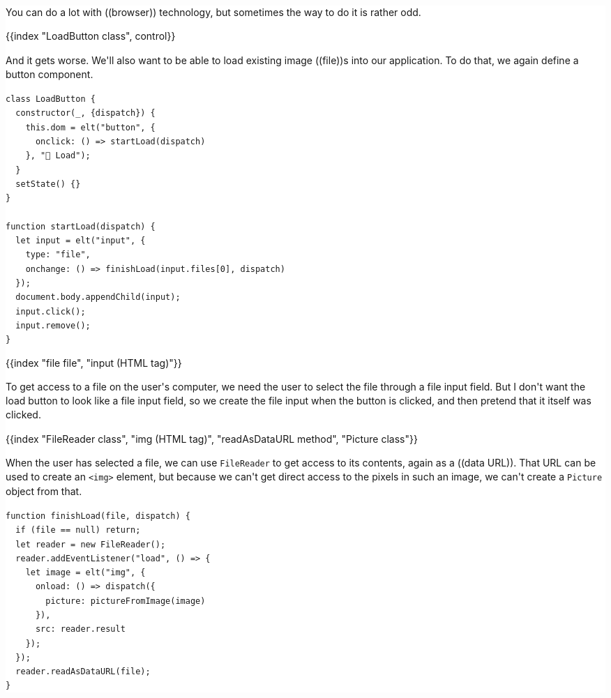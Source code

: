 You can do a lot with ((browser)) technology, but sometimes the way to
do it is rather odd.

{{index "LoadButton class", control}}

And it gets worse. We'll also want to be able to load existing image
((file))s into our application. To do that, we again define a button
component.

```{includeCode: true}
class LoadButton {
  constructor(_, {dispatch}) {
    this.dom = elt("button", {
      onclick: () => startLoad(dispatch)
    }, "📁 Load");
  }
  setState() {}
}

function startLoad(dispatch) {
  let input = elt("input", {
    type: "file",
    onchange: () => finishLoad(input.files[0], dispatch)
  });
  document.body.appendChild(input);
  input.click();
  input.remove();
}
```

{{index "file file", "input (HTML tag)"}}

To get access to a file on the user's computer, we need the user to
select the file through a file input field. But I don't want the load
button to look like a file input field, so we create the file input
when the button is clicked, and then pretend that it itself was
clicked.

{{index "FileReader class", "img (HTML tag)", "readAsDataURL method", "Picture class"}}

When the user has selected a file, we can use `FileReader` to get
access to its contents, again as a ((data URL)). That URL can be used
to create an `<img>` element, but because we can't get direct access
to the pixels in such an image, we can't create a `Picture` object
from that.

```{includeCode: true}
function finishLoad(file, dispatch) {
  if (file == null) return;
  let reader = new FileReader();
  reader.addEventListener("load", () => {
    let image = elt("img", {
      onload: () => dispatch({
        picture: pictureFromImage(image)
      }),
      src: reader.result
    });
  });
  reader.readAsDataURL(file);
}
```
